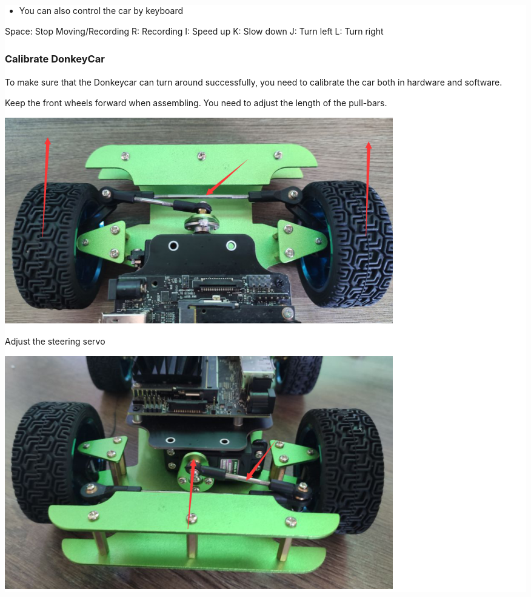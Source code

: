 *   You can also control the car by keyboard

Space: Stop Moving/Recording
R: Recording
I: Speed up
K: Slow down
J: Turn left
L: Turn right


### Calibrate DonkeyCar

To make sure that the Donkeycar can turn around successfully, you need to calibrate the car both in hardware and software.

Keep the front wheels forward when assembling. You need to adjust the length of the pull-bars.

![DonkeyCar for Jetson Nano 4-1.png](/docs/assets/images/DonkeyCar_for_Jetson_Nano_4-1.png)

Adjust the steering servo

![DonkeyCar for Jetson Nano 4-2.png](/docs/assets/images/DonkeyCar_for_Jetson_Nano_4-2.png)
